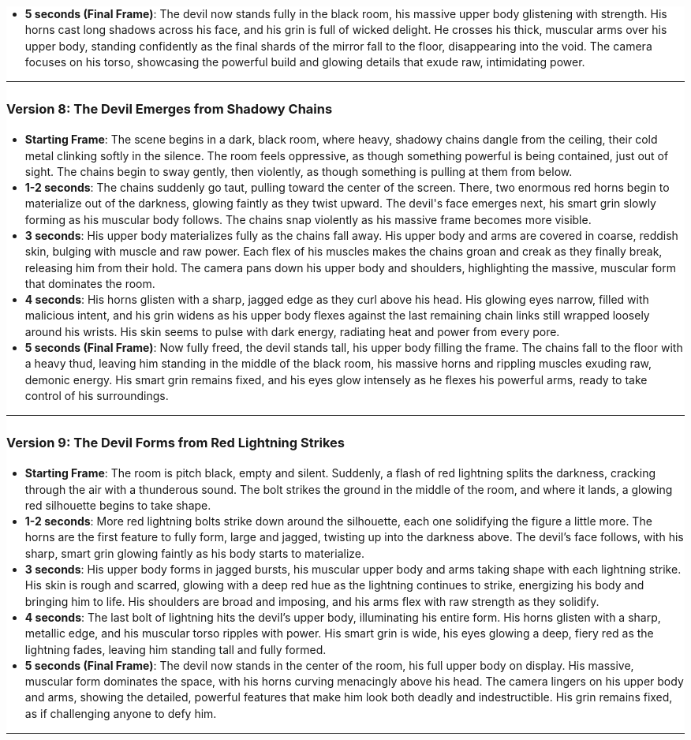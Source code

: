 - **5 seconds (Final Frame)**: The devil now stands fully in the black room, his massive upper body glistening with strength. His horns cast long shadows across his face, and his grin is full of wicked delight. He crosses his thick, muscular arms over his upper body, standing confidently as the final shards of the mirror fall to the floor, disappearing into the void. The camera focuses on his torso, showcasing the powerful build and glowing details that exude raw, intimidating power.

---

### **Version 8: The Devil Emerges from Shadowy Chains**
- **Starting Frame**: The scene begins in a dark, black room, where heavy, shadowy chains dangle from the ceiling, their cold metal clinking softly in the silence. The room feels oppressive, as though something powerful is being contained, just out of sight. The chains begin to sway gently, then violently, as though something is pulling at them from below.
- **1-2 seconds**: The chains suddenly go taut, pulling toward the center of the screen. There, two enormous red horns begin to materialize out of the darkness, glowing faintly as they twist upward. The devil's face emerges next, his smart grin slowly forming as his muscular body follows. The chains snap violently as his massive frame becomes more visible.
- **3 seconds**: His upper body materializes fully as the chains fall away. His upper body and arms are covered in coarse, reddish skin, bulging with muscle and raw power. Each flex of his muscles makes the chains groan and creak as they finally break, releasing him from their hold. The camera pans down his upper body and shoulders, highlighting the massive, muscular form that dominates the room.
- **4 seconds**: His horns glisten with a sharp, jagged edge as they curl above his head. His glowing eyes narrow, filled with malicious intent, and his grin widens as his upper body flexes against the last remaining chain links still wrapped loosely around his wrists. His skin seems to pulse with dark energy, radiating heat and power from every pore.
- **5 seconds (Final Frame)**: Now fully freed, the devil stands tall, his upper body filling the frame. The chains fall to the floor with a heavy thud, leaving him standing in the middle of the black room, his massive horns and rippling muscles exuding raw, demonic energy. His smart grin remains fixed, and his eyes glow intensely as he flexes his powerful arms, ready to take control of his surroundings.

---

### **Version 9: The Devil Forms from Red Lightning Strikes**
- **Starting Frame**: The room is pitch black, empty and silent. Suddenly, a flash of red lightning splits the darkness, cracking through the air with a thunderous sound. The bolt strikes the ground in the middle of the room, and where it lands, a glowing red silhouette begins to take shape.
- **1-2 seconds**: More red lightning bolts strike down around the silhouette, each one solidifying the figure a little more. The horns are the first feature to fully form, large and jagged, twisting up into the darkness above. The devil’s face follows, with his sharp, smart grin glowing faintly as his body starts to materialize.
- **3 seconds**: His upper body forms in jagged bursts, his muscular upper body and arms taking shape with each lightning strike. His skin is rough and scarred, glowing with a deep red hue as the lightning continues to strike, energizing his body and bringing him to life. His shoulders are broad and imposing, and his arms flex with raw strength as they solidify.
- **4 seconds**: The last bolt of lightning hits the devil’s upper body, illuminating his entire form. His horns glisten with a sharp, metallic edge, and his muscular torso ripples with power. His smart grin is wide, his eyes glowing a deep, fiery red as the lightning fades, leaving him standing tall and fully formed.
- **5 seconds (Final Frame)**: The devil now stands in the center of the room, his full upper body on display. His massive, muscular form dominates the space, with his horns curving menacingly above his head. The camera lingers on his upper body and arms, showing the detailed, powerful features that make him look both deadly and indestructible. His grin remains fixed, as if challenging anyone to defy him.

---